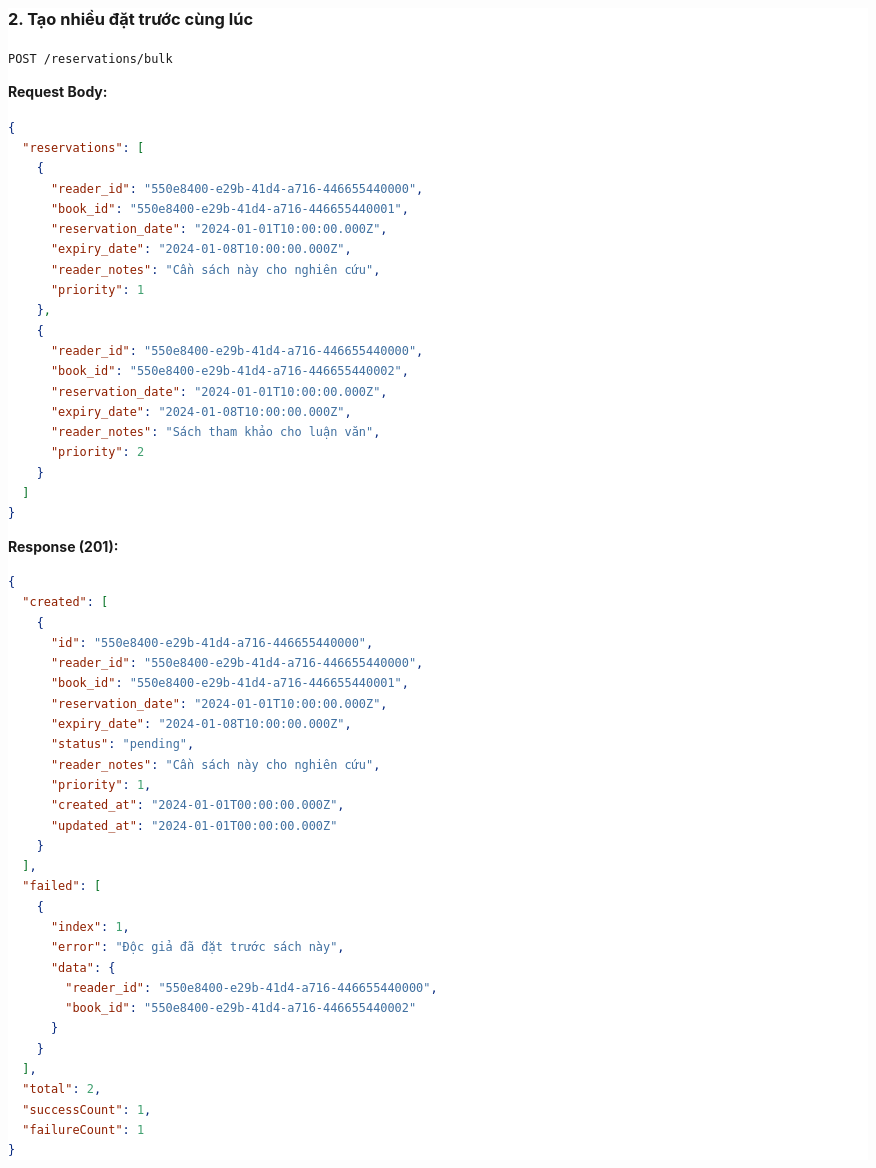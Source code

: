 ### **2. Tạo nhiều đặt trước cùng lúc**

```http
POST /reservations/bulk
```

**Request Body:**

```json
{
  "reservations": [
    {
      "reader_id": "550e8400-e29b-41d4-a716-446655440000",
      "book_id": "550e8400-e29b-41d4-a716-446655440001",
      "reservation_date": "2024-01-01T10:00:00.000Z",
      "expiry_date": "2024-01-08T10:00:00.000Z",
      "reader_notes": "Cần sách này cho nghiên cứu",
      "priority": 1
    },
    {
      "reader_id": "550e8400-e29b-41d4-a716-446655440000",
      "book_id": "550e8400-e29b-41d4-a716-446655440002",
      "reservation_date": "2024-01-01T10:00:00.000Z",
      "expiry_date": "2024-01-08T10:00:00.000Z",
      "reader_notes": "Sách tham khảo cho luận văn",
      "priority": 2
    }
  ]
}
```

**Response (201):**

```json
{
  "created": [
    {
      "id": "550e8400-e29b-41d4-a716-446655440000",
      "reader_id": "550e8400-e29b-41d4-a716-446655440000",
      "book_id": "550e8400-e29b-41d4-a716-446655440001",
      "reservation_date": "2024-01-01T10:00:00.000Z",
      "expiry_date": "2024-01-08T10:00:00.000Z",
      "status": "pending",
      "reader_notes": "Cần sách này cho nghiên cứu",
      "priority": 1,
      "created_at": "2024-01-01T00:00:00.000Z",
      "updated_at": "2024-01-01T00:00:00.000Z"
    }
  ],
  "failed": [
    {
      "index": 1,
      "error": "Độc giả đã đặt trước sách này",
      "data": {
        "reader_id": "550e8400-e29b-41d4-a716-446655440000",
        "book_id": "550e8400-e29b-41d4-a716-446655440002"
      }
    }
  ],
  "total": 2,
  "successCount": 1,
  "failureCount": 1
}
```
